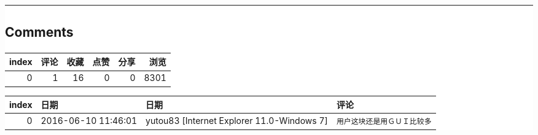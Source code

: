 ***

## Comments


|   index |   评论 |   收藏 |   点赞 |   分享 |   浏览 |
|--------:|-------:|-------:|-------:|-------:|-------:|
|       0 |      1 |     16 |      0 |      0 |   8301 |

|   index | 日期                | 日期                                       | 评论                         |
|--------:|:--------------------|:-------------------------------------------|:-----------------------------|
|       0 | 2016-06-10 11:46:01 | yutou83 [Internet Explorer 11.0-Windows 7] | `用户这块还是用ＧＵＩ比较多` |

